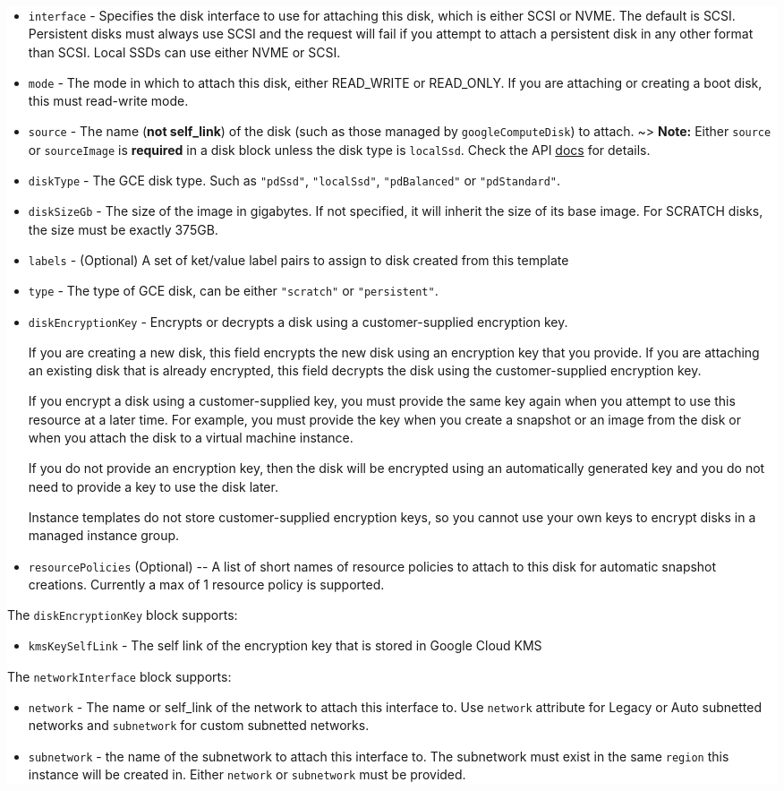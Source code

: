 *   `interface` - Specifies the disk interface to use for attaching this disk,
    which is either SCSI or NVME. The default is SCSI. Persistent disks must always use SCSI
    and the request will fail if you attempt to attach a persistent disk in any other format
    than SCSI. Local SSDs can use either NVME or SCSI.

*   `mode` - The mode in which to attach this disk, either READ\_WRITE
    or READ\_ONLY. If you are attaching or creating a boot disk, this must
    read-write mode.

*   `source` - The name (**not self\_link**)
    of the disk (such as those managed by `googleComputeDisk`) to attach.
    \~> **Note:** Either `source` or `sourceImage` is **required** in a disk block unless the disk type is `localSsd`. Check the API [docs](https://cloud.google.com/compute/docs/reference/rest/v1/instanceTemplates/insert) for details.

*   `diskType` - The GCE disk type. Such as `"pdSsd"`, `"localSsd"`,
    `"pdBalanced"` or `"pdStandard"`.

*   `diskSizeGb` - The size of the image in gigabytes. If not
    specified, it will inherit the size of its base image. For SCRATCH disks,
    the size must be exactly 375GB.

*   `labels` - (Optional) A set of ket/value label pairs to assign to disk created from
    this template

*   `type` - The type of GCE disk, can be either `"scratch"` or
    `"persistent"`.

*   `diskEncryptionKey` - Encrypts or decrypts a disk using a customer-supplied encryption key.

    If you are creating a new disk, this field encrypts the new disk using an encryption key that you provide. If you are attaching an existing disk that is already encrypted, this field decrypts the disk using the customer-supplied encryption key.

    If you encrypt a disk using a customer-supplied key, you must provide the same key again when you attempt to use this resource at a later time. For example, you must provide the key when you create a snapshot or an image from the disk or when you attach the disk to a virtual machine instance.

    If you do not provide an encryption key, then the disk will be encrypted using an automatically generated key and you do not need to provide a key to use the disk later.

    Instance templates do not store customer-supplied encryption keys, so you cannot use your own keys to encrypt disks in a managed instance group.

*   `resourcePolicies` (Optional) -- A list of short names of resource policies to attach to this disk for automatic snapshot creations. Currently a max of 1 resource policy is supported.

The `diskEncryptionKey` block supports:

* `kmsKeySelfLink` - The self link of the encryption key that is stored in Google Cloud KMS

<a name="nested_network_interface"></a>The `networkInterface` block supports:

*   `network` - The name or self\_link of the network to attach this interface to.
    Use `network` attribute for Legacy or Auto subnetted networks and
    `subnetwork` for custom subnetted networks.

*   `subnetwork` - the name of the subnetwork to attach this interface
    to. The subnetwork must exist in the same `region` this instance will be
    created in. Either `network` or `subnetwork` must be provided.
